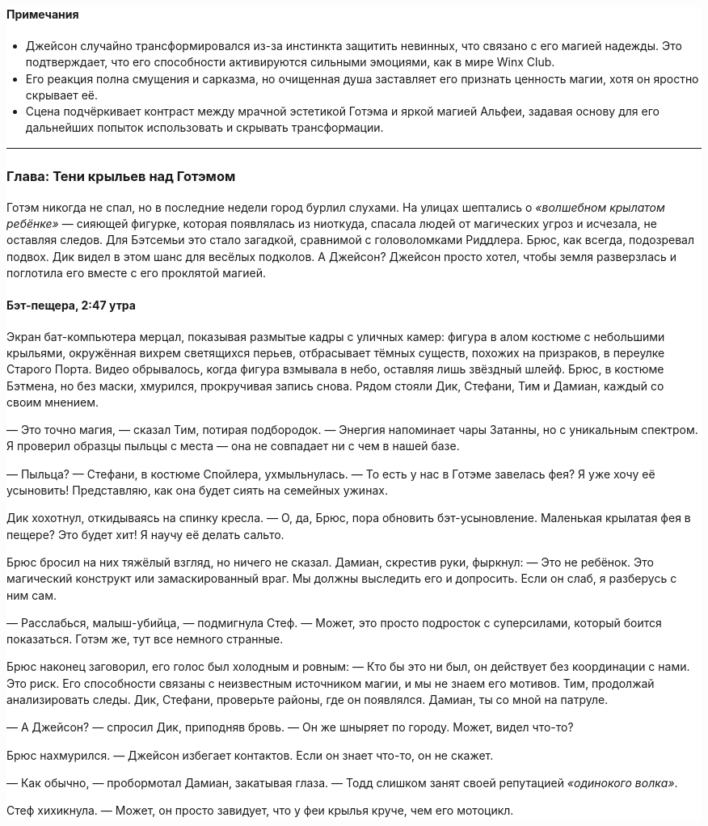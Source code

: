 #### Примечания

- Джейсон случайно трансформировался из-за инстинкта защитить невинных, что связано с его магией надежды. Это подтверждает, что его способности активируются сильными эмоциями, как в мире Winx Club.
- Его реакция полна смущения и сарказма, но очищенная душа заставляет его признать ценность магии, хотя он яростно скрывает её.
- Сцена подчёркивает контраст между мрачной эстетикой Готэма и яркой магией Альфеи, задавая основу для его дальнейших попыток использовать и скрывать трансформации.

---

### Глава: Тени крыльев над Готэмом

Готэм никогда не спал, но в последние недели город бурлил слухами. На улицах шептались о *«волшебном крылатом ребёнке»* — сияющей фигурке, которая появлялась из ниоткуда, спасала людей от магических угроз и исчезала, не оставляя следов. Для Бэтсемьи это стало загадкой, сравнимой с головоломками Риддлера. Брюс, как всегда, подозревал подвох. Дик видел в этом шанс для весёлых подколов. А Джейсон? Джейсон просто хотел, чтобы земля разверзлась и поглотила его вместе с его проклятой магией.

#### Бэт-пещера, 2:47 утра

Экран бат-компьютера мерцал, показывая размытые кадры с уличных камер: фигура в алом костюме с небольшими крыльями, окружённая вихрем светящихся перьев, отбрасывает тёмных существ, похожих на призраков, в переулке Старого Порта. Видео обрывалось, когда фигура взмывала в небо, оставляя лишь звёздный шлейф. Брюс, в костюме Бэтмена, но без маски, хмурился, прокручивая запись снова. Рядом стояли Дик, Стефани, Тим и Дамиан, каждый со своим мнением.

— Это точно магия, — сказал Тим, потирая подбородок. — Энергия напоминает чары Затанны, но с уникальным спектром. Я проверил образцы пыльцы с места — она не совпадает ни с чем в нашей базе.

— Пыльца? — Стефани, в костюме Спойлера, ухмыльнулась. — То есть у нас в Готэме завелась фея? Я уже хочу её усыновить! Представляю, как она будет сиять на семейных ужинах.

Дик хохотнул, откидываясь на спинку кресла. — О, да, Брюс, пора обновить бэт-усыновление. Маленькая крылатая фея в пещере? Это будет хит! Я научу её делать сальто.

Брюс бросил на них тяжёлый взгляд, но ничего не сказал. Дамиан, скрестив руки, фыркнул: — Это не ребёнок. Это магический конструкт или замаскированный враг. Мы должны выследить его и допросить. Если он слаб, я разберусь с ним сам.

— Расслабься, малыш-убийца, — подмигнула Стеф. — Может, это просто подросток с суперсилами, который боится показаться. Готэм же, тут все немного странные.

Брюс наконец заговорил, его голос был холодным и ровным: — Кто бы это ни был, он действует без координации с нами. Это риск. Его способности связаны с неизвестным источником магии, и мы не знаем его мотивов. Тим, продолжай анализировать следы. Дик, Стефани, проверьте районы, где он появлялся. Дамиан, ты со мной на патруле.

— А Джейсон? — спросил Дик, приподняв бровь. — Он же шныряет по городу. Может, видел что-то?

Брюс нахмурился. — Джейсон избегает контактов. Если он знает что-то, он не скажет.

— Как обычно, — пробормотал Дамиан, закатывая глаза. — Тодд слишком занят своей репутацией *«одинокого волка»*.

Стеф хихикнула. — Может, он просто завидует, что у феи крылья круче, чем его мотоцикл.
